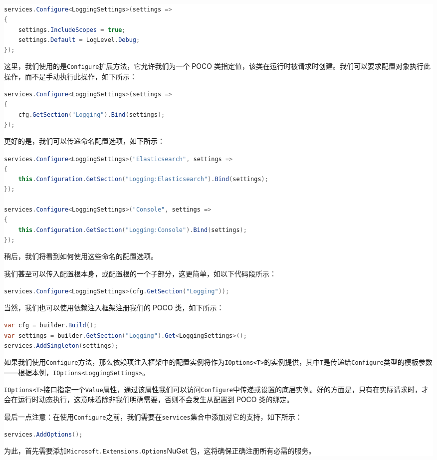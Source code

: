 ```cs
services.Configure<LoggingSettings>(settings =>
{
    settings.IncludeScopes = true;
    settings.Default = LogLevel.Debug;
});
```

这里，我们使用的是`Configure`扩展方法，它允许我们为一个 POCO 类指定值，该类在运行时被请求时创建。我们可以要求配置对象执行此操作，而不是手动执行此操作，如下所示：

```cs
services.Configure<LoggingSettings>(settings =>
{
    cfg.GetSection("Logging").Bind(settings);
});
```

更好的是，我们可以传递命名配置选项，如下所示：

```cs
services.Configure<LoggingSettings>("Elasticsearch", settings =>
{
    this.Configuration.GetSection("Logging:Elasticsearch").Bind(settings);
});

services.Configure<LoggingSettings>("Console", settings =>
{
    this.Configuration.GetSection("Logging:Console").Bind(settings);
});
```

稍后，我们将看到如何使用这些命名的配置选项。

我们甚至可以传入配置根本身，或配置根的一个子部分，这更简单，如以下代码段所示：

```cs
services.Configure<LoggingSettings>(cfg.GetSection("Logging"));
```

当然，我们也可以使用依赖注入框架注册我们的 POCO 类，如下所示：

```cs
var cfg = builder.Build();
var settings = builder.GetSection("Logging").Get<LoggingSettings>();
services.AddSingleton(settings);
```

如果我们使用`Configure`方法，那么依赖项注入框架中的配置实例将作为`IOptions<T>`的实例提供，其中`T`是传递给`Configure`类型的模板参数——根据本例，`IOptions<LoggingSettings>`。

`IOptions<T>`接口指定一个`Value`属性，通过该属性我们可以访问`Configure`中传递或设置的底层实例。好的方面是，只有在实际请求时，才会在运行时动态执行，这意味着除非我们明确需要，否则不会发生从配置到 POCO 类的绑定。

最后一点注意：在使用`Configure`之前，我们需要在`services`集合中添加对它的支持，如下所示：

```cs
services.AddOptions();
```

为此，首先需要添加`Microsoft.Extensions.Options`NuGet 包，这将确保正确注册所有必需的服务。
